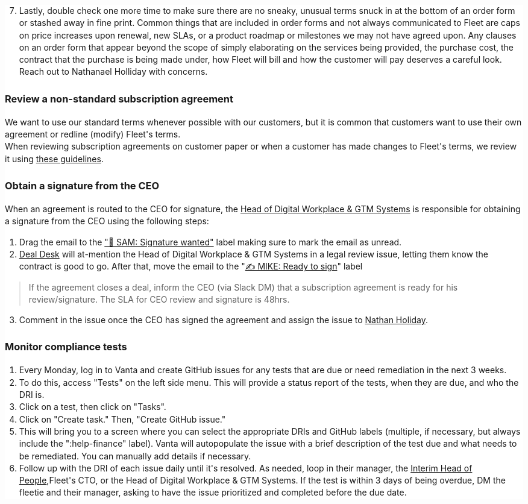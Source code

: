 7. Lastly, double check one more time to make sure there are no sneaky, unusual terms snuck in at the bottom of an order form or stashed away in fine print.  Common things that are included in order forms and not always communicated to Fleet are caps on price increases upon renewal, new SLAs, or a product roadmap or milestones we may not have agreed upon.  Any clauses on an order form that appear beyond the scope of simply elaborating on the services being provided, the purchase cost, the contract that the purchase is being made under, how Fleet will bill and how the customer will pay deserves a careful look.  Reach out to Nathanael Holliday with concerns.


### Review a non-standard subscription agreement

We want to use our standard terms whenever possible with our customers, but it is common that customers want to use their own agreement or redline (modify) Fleet's terms.  
When reviewing subscription agreements on customer paper or when a customer has made changes to Fleet's terms, we review it using [these guidelines](https://docs.google.com/document/d/1aGgN5It1i3fdsBF37vWSbvukO_gQhy5vCp4fINg191Q/edit?usp=sharing).


### Obtain a signature from the CEO

When an agreement is routed to the CEO for signature, the [Head of Digital Workplace & GTM Systems](https://fleetdm.com/handbook/it-and-enablement#team) is responsible for obtaining a signature from the CEO using the following steps:
1. Drag the email to the ["🔏 SAM: Signature wanted"](https://mail.google.com/mail/u/0/#label/SAM%3A+Signature+wanted) label making sure to mark the email as unread.
2. [Deal Desk](https://fleetdm.com/handbook/finance#team) will at-mention the Head of Digital Workplace & GTM Systems in a legal review issue, letting them know the contract is good to go. After that, move the email to the "[✍️ MIKE: Ready to sign](https://mail.google.com/mail/u/0/#label/%E2%9C%8D%EF%B8%8F+MIKE%3A+Ready+to+sign)" label

> If the agreement closes a deal, inform the CEO (via Slack DM) that a subscription agreement is ready for his review/signature. The SLA for CEO review and signature is 48hrs.

3. Comment in the issue once the CEO has signed the agreement and assign the issue to [Nathan Holiday](https://fleetdm.com/handbook/finance#team).


### Monitor compliance tests

1. Every Monday, log in to Vanta and create GitHub issues for any tests that are due or need remediation in the next 3 weeks.    
2. To do this, access "Tests" on the left side menu.  This will provide a status report of the tests, when they are due, and who the DRI is.  
3. Click on a test, then click on "Tasks".  
4. Click on "Create task." Then, "Create GitHub issue."
5. This will bring you to a screen where you can select the appropriate DRIs and GitHub labels (multiple, if necessary, but always include the ":help-finance" label). Vanta will autopopulate the issue with a brief description of the test due and what needs to be remediated. You can manually add details if necessary.
6. Follow up with the DRI of each issue daily until it's resolved. As needed, loop in their manager, the [Interim Head of People](https://fleetdm.com/handbook/people#team),Fleet's CTO, or the Head of Digital Workplace & GTM Systems. If the test is within 3 days of being overdue, DM the fleetie and their manager, asking to have the issue prioritized and completed before the due date.
